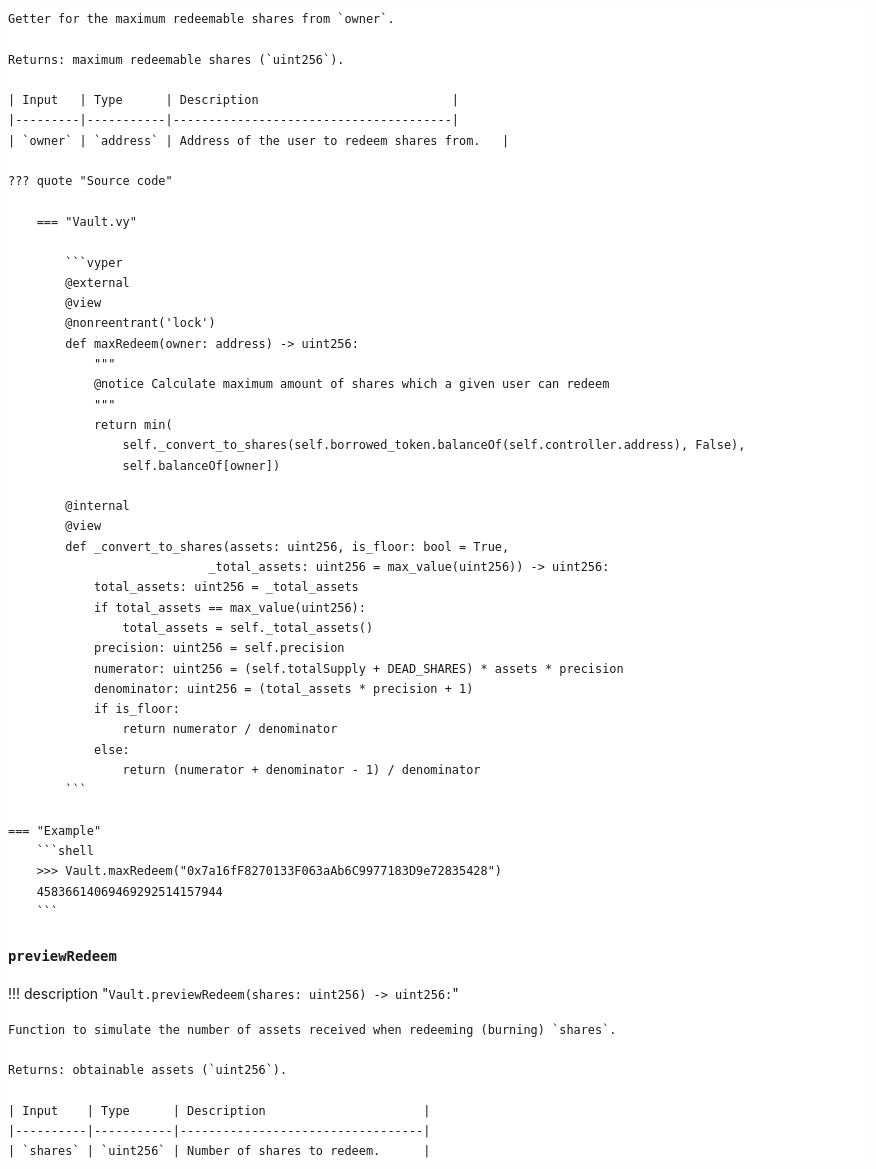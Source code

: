     Getter for the maximum redeemable shares from `owner`.

    Returns: maximum redeemable shares (`uint256`).

    | Input   | Type      | Description                           |
    |---------|-----------|---------------------------------------|
    | `owner` | `address` | Address of the user to redeem shares from.   |

    ??? quote "Source code"

        === "Vault.vy"

            ```vyper
            @external   
            @view
            @nonreentrant('lock')
            def maxRedeem(owner: address) -> uint256:
                """
                @notice Calculate maximum amount of shares which a given user can redeem
                """
                return min(
                    self._convert_to_shares(self.borrowed_token.balanceOf(self.controller.address), False),
                    self.balanceOf[owner])

            @internal
            @view
            def _convert_to_shares(assets: uint256, is_floor: bool = True,
                                _total_assets: uint256 = max_value(uint256)) -> uint256:
                total_assets: uint256 = _total_assets
                if total_assets == max_value(uint256):
                    total_assets = self._total_assets()
                precision: uint256 = self.precision
                numerator: uint256 = (self.totalSupply + DEAD_SHARES) * assets * precision
                denominator: uint256 = (total_assets * precision + 1)
                if is_floor:
                    return numerator / denominator
                else:
                    return (numerator + denominator - 1) / denominator
            ```

    === "Example"
        ```shell
        >>> Vault.maxRedeem("0x7a16fF8270133F063aAb6C9977183D9e72835428")
        45836614069469292514157944
        ```


### `previewRedeem`
!!! description "`Vault.previewRedeem(shares: uint256) -> uint256:`"

    Function to simulate the number of assets received when redeeming (burning) `shares`.

    Returns: obtainable assets (`uint256`).

    | Input    | Type      | Description                      |
    |----------|-----------|----------------------------------|
    | `shares` | `uint256` | Number of shares to redeem.      |
